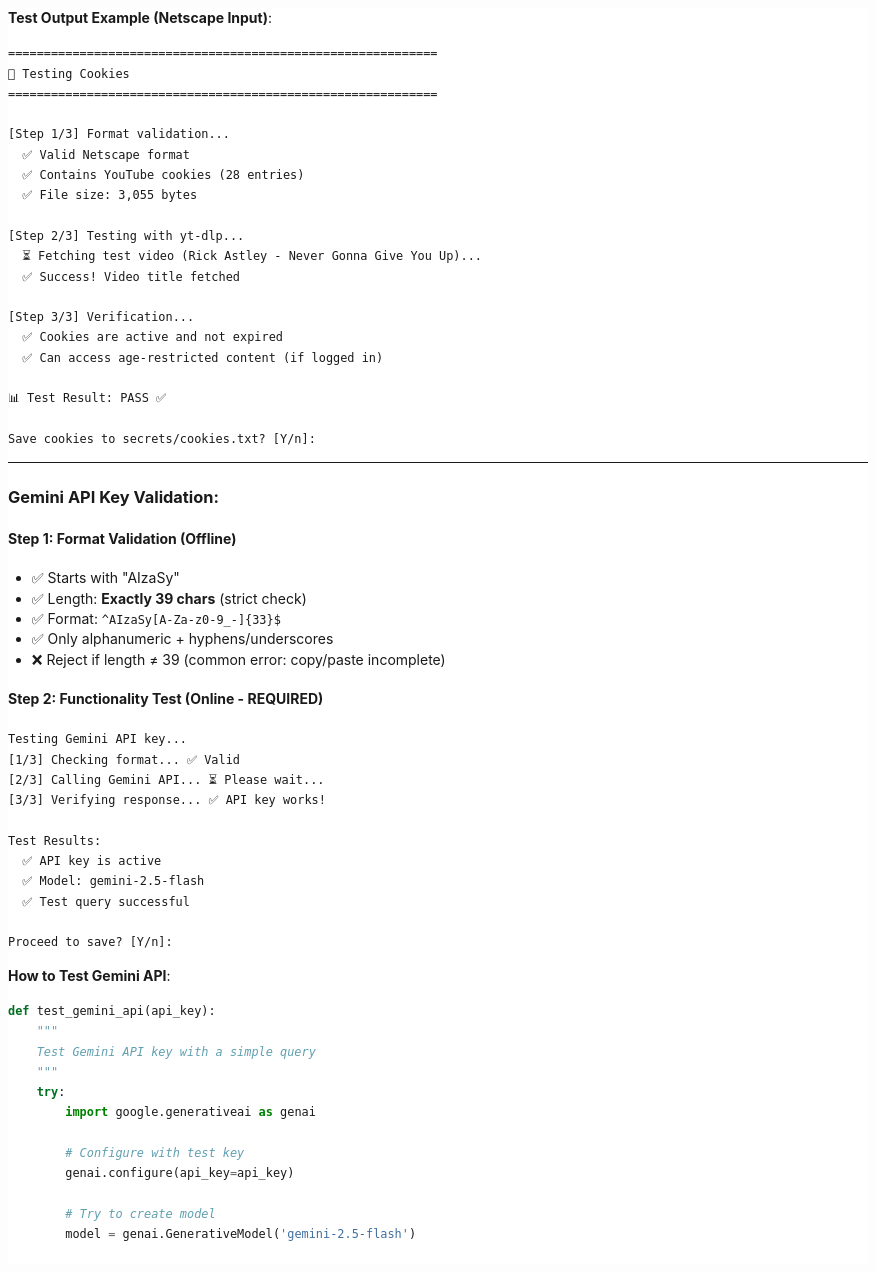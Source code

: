 **Test Output Example (Netscape Input)**:
```
============================================================
🍪 Testing Cookies
============================================================

[Step 1/3] Format validation...
  ✅ Valid Netscape format
  ✅ Contains YouTube cookies (28 entries)
  ✅ File size: 3,055 bytes

[Step 2/3] Testing with yt-dlp...
  ⏳ Fetching test video (Rick Astley - Never Gonna Give You Up)...
  ✅ Success! Video title fetched

[Step 3/3] Verification...
  ✅ Cookies are active and not expired
  ✅ Can access age-restricted content (if logged in)

📊 Test Result: PASS ✅

Save cookies to secrets/cookies.txt? [Y/n]:
```

---

### Gemini API Key Validation:

#### Step 1: Format Validation (Offline)
- ✅ Starts with "AIzaSy"
- ✅ Length: **Exactly 39 chars** (strict check)
- ✅ Format: `^AIzaSy[A-Za-z0-9_-]{33}$`
- ✅ Only alphanumeric + hyphens/underscores
- ❌ Reject if length ≠ 39 (common error: copy/paste incomplete)

#### Step 2: Functionality Test (Online - REQUIRED)
```
Testing Gemini API key...
[1/3] Checking format... ✅ Valid
[2/3] Calling Gemini API... ⏳ Please wait...
[3/3] Verifying response... ✅ API key works!

Test Results:
  ✅ API key is active
  ✅ Model: gemini-2.5-flash
  ✅ Test query successful
  
Proceed to save? [Y/n]:
```

**How to Test Gemini API**:
```python
def test_gemini_api(api_key):
    """
    Test Gemini API key with a simple query
    """
    try:
        import google.generativeai as genai
        
        # Configure with test key
        genai.configure(api_key=api_key)
        
        # Try to create model
        model = genai.GenerativeModel('gemini-2.5-flash')
        
```